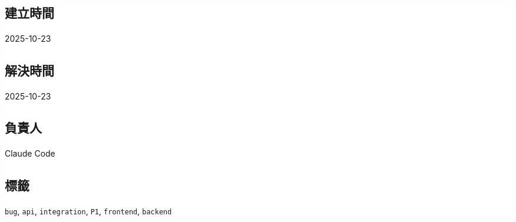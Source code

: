 ## 建立時間
2025-10-23

## 解決時間
2025-10-23

## 負責人
Claude Code

## 標籤
`bug`, `api`, `integration`, `P1`, `frontend`, `backend`
